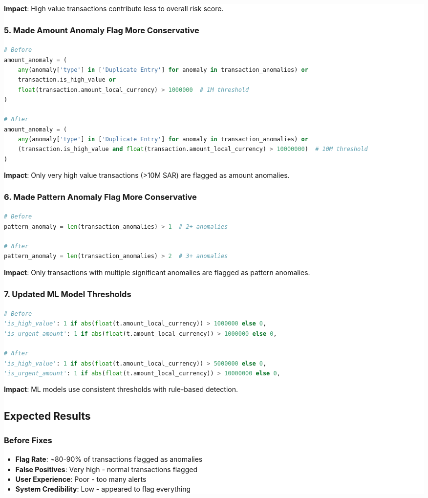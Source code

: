 **Impact**: High value transactions contribute less to overall risk score.

### 5. Made Amount Anomaly Flag More Conservative
```python
# Before
amount_anomaly = (
    any(anomaly['type'] in ['Duplicate Entry'] for anomaly in transaction_anomalies) or
    transaction.is_high_value or
    float(transaction.amount_local_currency) > 1000000  # 1M threshold
)

# After
amount_anomaly = (
    any(anomaly['type'] in ['Duplicate Entry'] for anomaly in transaction_anomalies) or
    (transaction.is_high_value and float(transaction.amount_local_currency) > 10000000)  # 10M threshold
)
```

**Impact**: Only very high value transactions (>10M SAR) are flagged as amount anomalies.

### 6. Made Pattern Anomaly Flag More Conservative
```python
# Before
pattern_anomaly = len(transaction_anomalies) > 1  # 2+ anomalies

# After
pattern_anomaly = len(transaction_anomalies) > 2  # 3+ anomalies
```

**Impact**: Only transactions with multiple significant anomalies are flagged as pattern anomalies.

### 7. Updated ML Model Thresholds
```python
# Before
'is_high_value': 1 if abs(float(t.amount_local_currency)) > 1000000 else 0,
'is_urgent_amount': 1 if abs(float(t.amount_local_currency)) > 1000000 else 0,

# After
'is_high_value': 1 if abs(float(t.amount_local_currency)) > 5000000 else 0,
'is_urgent_amount': 1 if abs(float(t.amount_local_currency)) > 10000000 else 0,
```

**Impact**: ML models use consistent thresholds with rule-based detection.

## Expected Results

### Before Fixes
- **Flag Rate**: ~80-90% of transactions flagged as anomalies
- **False Positives**: Very high - normal transactions flagged
- **User Experience**: Poor - too many alerts
- **System Credibility**: Low - appeared to flag everything
